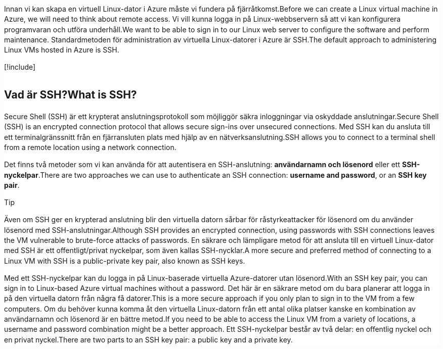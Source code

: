 <span data-ttu-id="3dcf1-101">Innan vi kan skapa en virtuell Linux-dator i Azure måste vi fundera på fjärråtkomst.</span><span class="sxs-lookup"><span data-stu-id="3dcf1-101">Before we can create a Linux virtual machine in Azure, we will need to think about remote access.</span></span> <span data-ttu-id="3dcf1-102">Vi vill kunna logga in på Linux-webbservern så att vi kan konfigurera programvaran och utföra underhåll.</span><span class="sxs-lookup"><span data-stu-id="3dcf1-102">We want to be able to sign in to our Linux web server to configure the software and perform maintenance.</span></span> <span data-ttu-id="3dcf1-103">Standardmetoden för administration av virtuella Linux-datorer i Azure är SSH.</span><span class="sxs-lookup"><span data-stu-id="3dcf1-103">The default approach to administering Linux VMs hosted in Azure is SSH.</span></span>


[!include[](../../../includes/azure-sandbox-activate.md)]

## <a name="what-is-ssh"></a><span data-ttu-id="3dcf1-104">Vad är SSH?</span><span class="sxs-lookup"><span data-stu-id="3dcf1-104">What is SSH?</span></span>

<span data-ttu-id="3dcf1-105">Secure Shell (SSH) är ett krypterat anslutningsprotokoll som möjliggör säkra inloggningar via oskyddade anslutningar.</span><span class="sxs-lookup"><span data-stu-id="3dcf1-105">Secure Shell (SSH) is an encrypted connection protocol that allows secure sign-ins over unsecured connections.</span></span> <span data-ttu-id="3dcf1-106">Med SSH kan du ansluta till ett terminalgränssnitt från en fjärransluten plats med hjälp av en nätverksanslutning.</span><span class="sxs-lookup"><span data-stu-id="3dcf1-106">SSH allows you to connect to a terminal shell from a remote location using a network connection.</span></span>

<span data-ttu-id="3dcf1-107">Det finns två metoder som vi kan använda för att autentisera en SSH-anslutning: **användarnamn och lösenord** eller ett **SSH-nyckelpar**.</span><span class="sxs-lookup"><span data-stu-id="3dcf1-107">There are two approaches we can use to authenticate an SSH connection: **username and password**, or an **SSH key pair**.</span></span>

> [!TIP]
> <span data-ttu-id="3dcf1-108">Även om SSH ger en krypterad anslutning blir den virtuella datorn sårbar för råstyrkeattacker för lösenord om du använder lösenord med SSH-anslutningar.</span><span class="sxs-lookup"><span data-stu-id="3dcf1-108">Although SSH provides an encrypted connection, using passwords with SSH connections leaves the VM vulnerable to brute-force attacks of passwords.</span></span> <span data-ttu-id="3dcf1-109">En säkrare och lämpligare metod för att ansluta till en virtuell Linux-dator med SSH är ett offentligt/privat nyckelpar, som även kallas SSH-nycklar.</span><span class="sxs-lookup"><span data-stu-id="3dcf1-109">A more secure and preferred method of connecting to a Linux VM with SSH is a public-private key pair, also known as SSH keys.</span></span>

<span data-ttu-id="3dcf1-110">Med ett SSH-nyckelpar kan du logga in på Linux-baserade virtuella Azure-datorer utan lösenord.</span><span class="sxs-lookup"><span data-stu-id="3dcf1-110">With an SSH key pair, you can sign in to Linux-based Azure virtual machines without a password.</span></span> <span data-ttu-id="3dcf1-111">Det här är en säkrare metod om du bara planerar att logga in på den virtuella datorn från några få datorer.</span><span class="sxs-lookup"><span data-stu-id="3dcf1-111">This is a more secure approach if you only plan to sign in to the VM from a few computers.</span></span> <span data-ttu-id="3dcf1-112">Om du behöver kunna komma åt den virtuella Linux-datorn från ett antal olika platser kanske en kombination av användarnamn och lösenord är en bättre metod.</span><span class="sxs-lookup"><span data-stu-id="3dcf1-112">If you need to be able to access the Linux VM from a variety of locations, a username and password combination might be a better approach.</span></span> <span data-ttu-id="3dcf1-113">Ett SSH-nyckelpar består av två delar: en offentlig nyckel och en privat nyckel.</span><span class="sxs-lookup"><span data-stu-id="3dcf1-113">There are two parts to an SSH key pair: a public key and a private key.</span></span>
